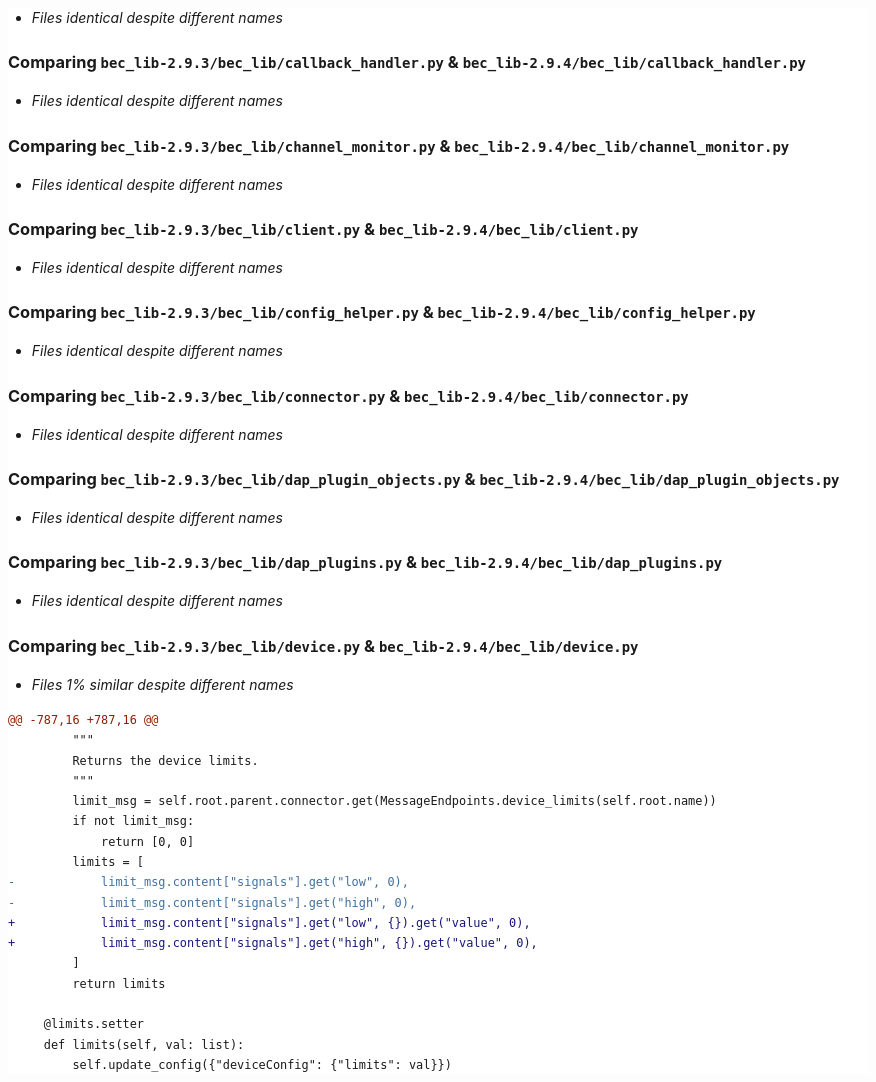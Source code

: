  * *Files identical despite different names*

### Comparing `bec_lib-2.9.3/bec_lib/callback_handler.py` & `bec_lib-2.9.4/bec_lib/callback_handler.py`

 * *Files identical despite different names*

### Comparing `bec_lib-2.9.3/bec_lib/channel_monitor.py` & `bec_lib-2.9.4/bec_lib/channel_monitor.py`

 * *Files identical despite different names*

### Comparing `bec_lib-2.9.3/bec_lib/client.py` & `bec_lib-2.9.4/bec_lib/client.py`

 * *Files identical despite different names*

### Comparing `bec_lib-2.9.3/bec_lib/config_helper.py` & `bec_lib-2.9.4/bec_lib/config_helper.py`

 * *Files identical despite different names*

### Comparing `bec_lib-2.9.3/bec_lib/connector.py` & `bec_lib-2.9.4/bec_lib/connector.py`

 * *Files identical despite different names*

### Comparing `bec_lib-2.9.3/bec_lib/dap_plugin_objects.py` & `bec_lib-2.9.4/bec_lib/dap_plugin_objects.py`

 * *Files identical despite different names*

### Comparing `bec_lib-2.9.3/bec_lib/dap_plugins.py` & `bec_lib-2.9.4/bec_lib/dap_plugins.py`

 * *Files identical despite different names*

### Comparing `bec_lib-2.9.3/bec_lib/device.py` & `bec_lib-2.9.4/bec_lib/device.py`

 * *Files 1% similar despite different names*

```diff
@@ -787,16 +787,16 @@
         """
         Returns the device limits.
         """
         limit_msg = self.root.parent.connector.get(MessageEndpoints.device_limits(self.root.name))
         if not limit_msg:
             return [0, 0]
         limits = [
-            limit_msg.content["signals"].get("low", 0),
-            limit_msg.content["signals"].get("high", 0),
+            limit_msg.content["signals"].get("low", {}).get("value", 0),
+            limit_msg.content["signals"].get("high", {}).get("value", 0),
         ]
         return limits
 
     @limits.setter
     def limits(self, val: list):
         self.update_config({"deviceConfig": {"limits": val}})
```
